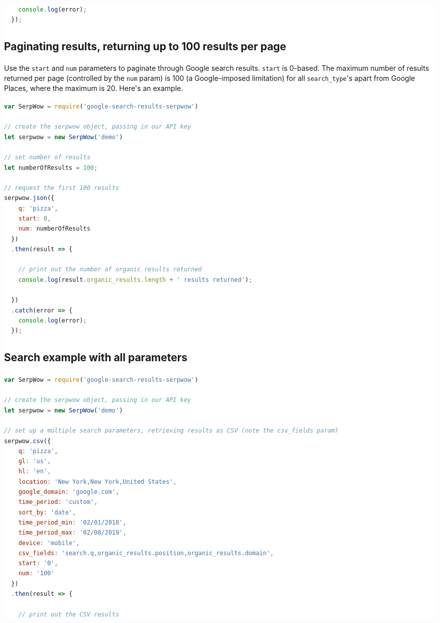 ```javascript
    console.log(error);
  });
```

## Paginating results, returning up to 100 results per page
Use the ``start`` and ``num`` parameters to paginate through Google search results. ``start`` is 0-based. The maximum number of results returned per page (controlled by the ``num`` param) is 100 (a Google-imposed limitation) for all ``search_type``'s apart from Google Places, where the maximum is 20. Here's an example.
```javascript
var SerpWow = require('google-search-results-serpwow')

// create the serpwow object, passing in our API key
let serpwow = new SerpWow('demo')

// set number of results 
let numberOfResults = 100;

// request the first 100 results
serpwow.json({
    q: 'pizza',
    start: 0,
    num: numberOfResults
  })
  .then(result => {

    // print out the number of organic results returned 
    console.log(result.organic_results.length + ' results returned');

  })
  .catch(error => {
    console.log(error);
  });

```

## Search example with all parameters
```javascript
var SerpWow = require('google-search-results-serpwow')

// create the serpwow object, passing in our API key
let serpwow = new SerpWow('demo')

// set up a multiple search parameters, retrieving results as CSV (note the csv_fields param)
serpwow.csv({
    q: 'pizza',
    gl: 'us',
    hl: 'en',
    location: 'New York,New York,United States',
    google_domain: 'google.com',
    time_period: 'custom',
    sort_by: 'date',
    time_period_min: '02/01/2018',
    time_period_max: '02/08/2019',
    device: 'mobile',
    csv_fields: 'search.q,organic_results.position,organic_results.domain',
    start: '0',
    num: '100'
  })
  .then(result => {

    // print out the CSV results
```